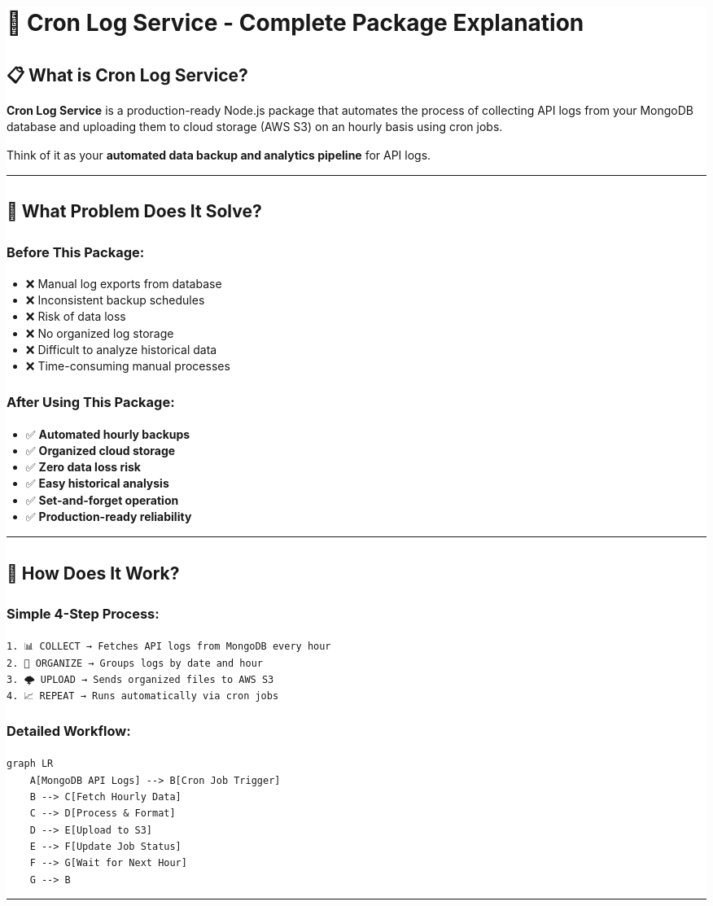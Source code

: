 # 🚀 Cron Log Service - Complete Package Explanation

## 📋 What is Cron Log Service?

**Cron Log Service** is a production-ready Node.js package that automates the process of collecting API logs from your MongoDB database and uploading them to cloud storage (AWS S3) on an hourly basis using cron jobs.

Think of it as your **automated data backup and analytics pipeline** for API logs.

---

## 🎯 What Problem Does It Solve?

### **Before This Package:**

- ❌ Manual log exports from database
- ❌ Inconsistent backup schedules
- ❌ Risk of data loss
- ❌ No organized log storage
- ❌ Difficult to analyze historical data
- ❌ Time-consuming manual processes

### **After Using This Package:**

- ✅ **Automated hourly backups**
- ✅ **Organized cloud storage**
- ✅ **Zero data loss risk**
- ✅ **Easy historical analysis**
- ✅ **Set-and-forget operation**
- ✅ **Production-ready reliability**

---

## 🔧 How Does It Work?

### **Simple 4-Step Process:**

```
1. 📊 COLLECT → Fetches API logs from MongoDB every hour
2. 📁 ORGANIZE → Groups logs by date and hour
3. 🌩️ UPLOAD → Sends organized files to AWS S3
4. 📈 REPEAT → Runs automatically via cron jobs
```

### **Detailed Workflow:**

```mermaid
graph LR
    A[MongoDB API Logs] --> B[Cron Job Trigger]
    B --> C[Fetch Hourly Data]
    C --> D[Process & Format]
    D --> E[Upload to S3]
    E --> F[Update Job Status]
    F --> G[Wait for Next Hour]
    G --> B
```

---